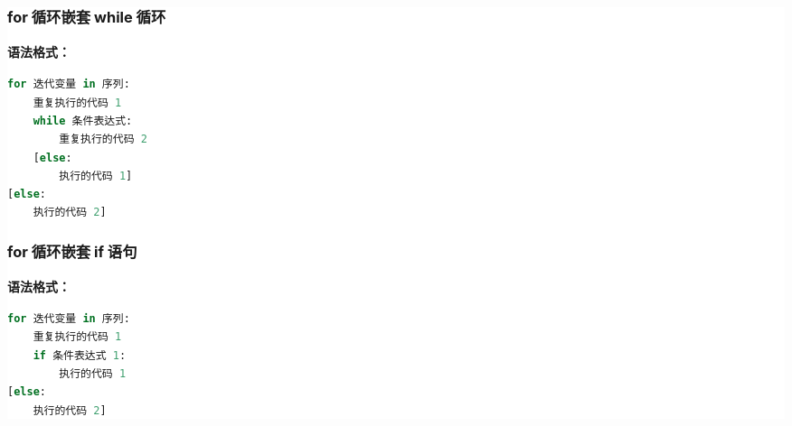 ### for 循环嵌套 while 循环

**语法格式：**

```python
for 迭代变量 in 序列:
    重复执行的代码 1
    while 条件表达式:
        重复执行的代码 2
    [else:
        执行的代码 1]
[else:
    执行的代码 2]
```

### for 循环嵌套 if 语句

**语法格式：**

```python
for 迭代变量 in 序列:
    重复执行的代码 1
    if 条件表达式 1:
        执行的代码 1
[else:
    执行的代码 2]
```

